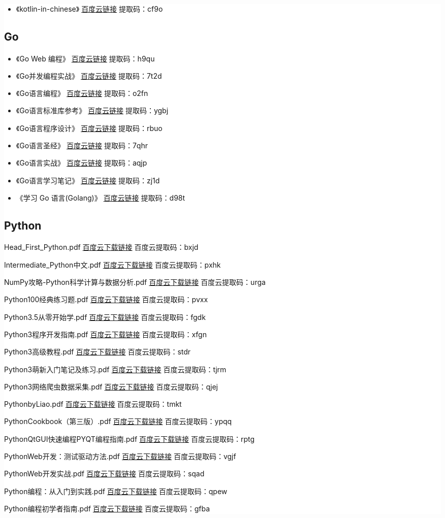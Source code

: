 - 《kotlin-in-chinese》 [百度云链接](https://pan.baidu.com/s/1NPzDqDetR1CQeXER-q56Vw) 提取码：cf9o

  

## Go

- 《Go Web 编程》 [百度云链接](https://pan.baidu.com/s/1XHGe8wFZ_x3UeGyzgyMARA) 提取码：h9qu

- 《Go并发编程实战》 [百度云链接](https://pan.baidu.com/s/15m5sR-2S6xF57vDW9Qi0Fg) 提取码：7t2d

- 《Go语言编程》 [百度云链接](https://pan.baidu.com/s/1ia7WPlnzOOOkKvytqfF6Gw) 提取码：o2fn

- 《Go语言标准库参考》 [百度云链接](https://pan.baidu.com/s/1_pVFevjGCDgPrDlVB-E7Ug) 提取码：ygbj

- 《Go语言程序设计》 [百度云链接](https://pan.baidu.com/s/1_MEFLoQvaHcKlOkHgFzrZw) 提取码：rbuo

- 《Go语言圣经》 [百度云链接](https://pan.baidu.com/s/1k1t5EFdvauob2uzu4gAizQ) 提取码：7qhr

- 《Go语言实战》 [百度云链接](https://pan.baidu.com/s/19jTChKmcy566H2yaUOUgiQ) 提取码：aqjp

- 《Go语言学习笔记》 [百度云链接](https://pan.baidu.com/s/1yrmiUv_3x7SGuYYiXAj3LA) 提取码：zj1d

- 《学习 Go 语言(Golang)》 [百度云链接](https://pan.baidu.com/s/1eQrTmd7tAGQmwEl_sKWShg) 提取码：d98t

  

## Python

Head_First_Python.pdf   [百度云下载链接](https://pan.baidu.com/s/1VFiGTiEH1UZ-O1Q7ESxWMQ)   百度云提取码：bxjd

Intermediate_Python中文.pdf   [百度云下载链接](https://pan.baidu.com/s/1JKffHxAIWXf9AT8uzJhePA)   百度云提取码：pxhk

NumPy攻略-Python科学计算与数据分析.pdf   [百度云下载链接](https://pan.baidu.com/s/12sy-W34olu2FxJhuF-QO7w)   百度云提取码：urga

Python100经典练习题.pdf   [百度云下载链接](https://pan.baidu.com/s/1qEG1lr_-q4Sdjs0_GC_NRg)   百度云提取码：pvxx

Python3.5从零开始学.pdf   [百度云下载链接](https://pan.baidu.com/s/1fb_hFaz3j5DGN58IkrnS6w)   百度云提取码：fgdk

Python3程序开发指南.pdf   [百度云下载链接](https://pan.baidu.com/s/1NMNOw8CoRuYayX6pAlLAXg)   百度云提取码：xfgn

Python3高级教程.pdf   [百度云下载链接](https://pan.baidu.com/s/1QUanOjYMbvelhTJ0c-WfDg)   百度云提取码：stdr

Python3萌新入门笔记及练习.pdf   [百度云下载链接](https://pan.baidu.com/s/1Y1R7C1Vbe9MyqpEatCoSaw)   百度云提取码：tjrm

Python3网络爬虫数据采集.pdf   [百度云下载链接](https://pan.baidu.com/s/1DonjcwYxRwtK2-UlWK102g)   百度云提取码：qjej

PythonbyLiao.pdf   [百度云下载链接](https://pan.baidu.com/s/1lX2Ww1oH1rlNRsNiSUyRKA)   百度云提取码：tmkt

PythonCookbook（第三版）.pdf   [百度云下载链接](https://pan.baidu.com/s/1tCuQxQkdz3TWI6By6o8lhA)   百度云提取码：ypqq

PythonQtGUI快速编程PYQT编程指南.pdf   [百度云下载链接](https://pan.baidu.com/s/1qyY6q48Uaf5q18Hy-KlmJw)   百度云提取码：rptg

PythonWeb开发：测试驱动方法.pdf   [百度云下载链接](https://pan.baidu.com/s/1OwkXe4OiEZqnGxPiTSb-ow)   百度云提取码：vgjf

PythonWeb开发实战.pdf   [百度云下载链接](https://pan.baidu.com/s/1WN4hg9V1Gb8678ni6ZHb8A)   百度云提取码：sqad

Python编程：从入门到实践.pdf   [百度云下载链接](https://pan.baidu.com/s/1rxHSlRYDeRzER86Iat3bBg)   百度云提取码：qpew

Python编程初学者指南.pdf   [百度云下载链接](https://pan.baidu.com/s/1QigptG5G3bUT3LBR5bGh4w)   百度云提取码：gfba
